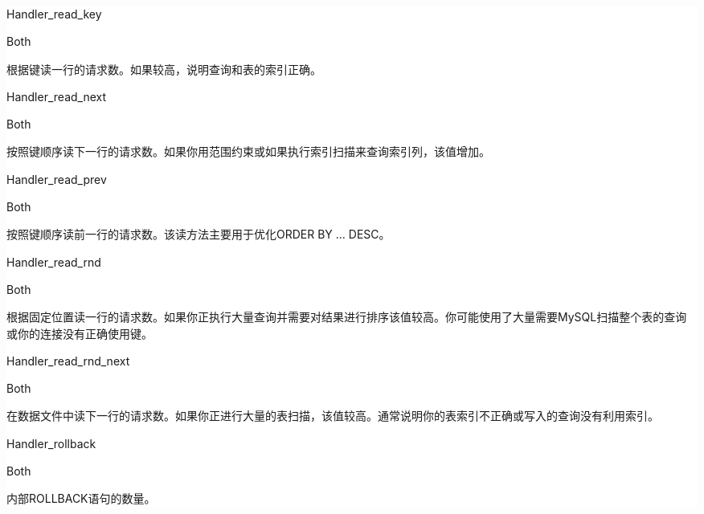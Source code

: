 <p>Handler_read_key</p>
</td>
<td>
<p>Both</p>
</td>
<td>
<p>根据键读一行的请求数。如果较高，说明查询和表的索引正确。</p>
</td>
</tr>
<tr>
<td>
<p>Handler_read_next</p>
</td>
<td>
<p>Both</p>
</td>
<td>
<p>按照键顺序读下一行的请求数。如果你用范围约束或如果执行索引扫描来查询索引列，该值增加。</p>
</td>
</tr>
<tr>
<td>
<p>Handler_read_prev</p>
</td>
<td>
<p>Both</p>
</td>
<td>
<p>按照键顺序读前一行的请求数。该读方法主要用于优化ORDER BY ... DESC。</p>
</td>
</tr>
<tr>
<td>
<p>Handler_read_rnd</p>
</td>
<td>
<p>Both</p>
</td>
<td>
<p>根据固定位置读一行的请求数。如果你正执行大量查询并需要对结果进行排序该值较高。你可能使用了大量需要MySQL扫描整个表的查询或你的连接没有正确使用键。</p>
</td>
</tr>
<tr>
<td>
<p>Handler_read_rnd_next</p>
</td>
<td>
<p>Both</p>
</td>
<td>
<p>在数据文件中读下一行的请求数。如果你正进行大量的表扫描，该值较高。通常说明你的表索引不正确或写入的查询没有利用索引。</p>
</td>
</tr>
<tr>
<td>
<p>Handler_rollback</p>
</td>
<td>
<p>Both</p>
</td>
<td>
<p>内部ROLLBACK语句的数量。</p>
</td>
</tr>